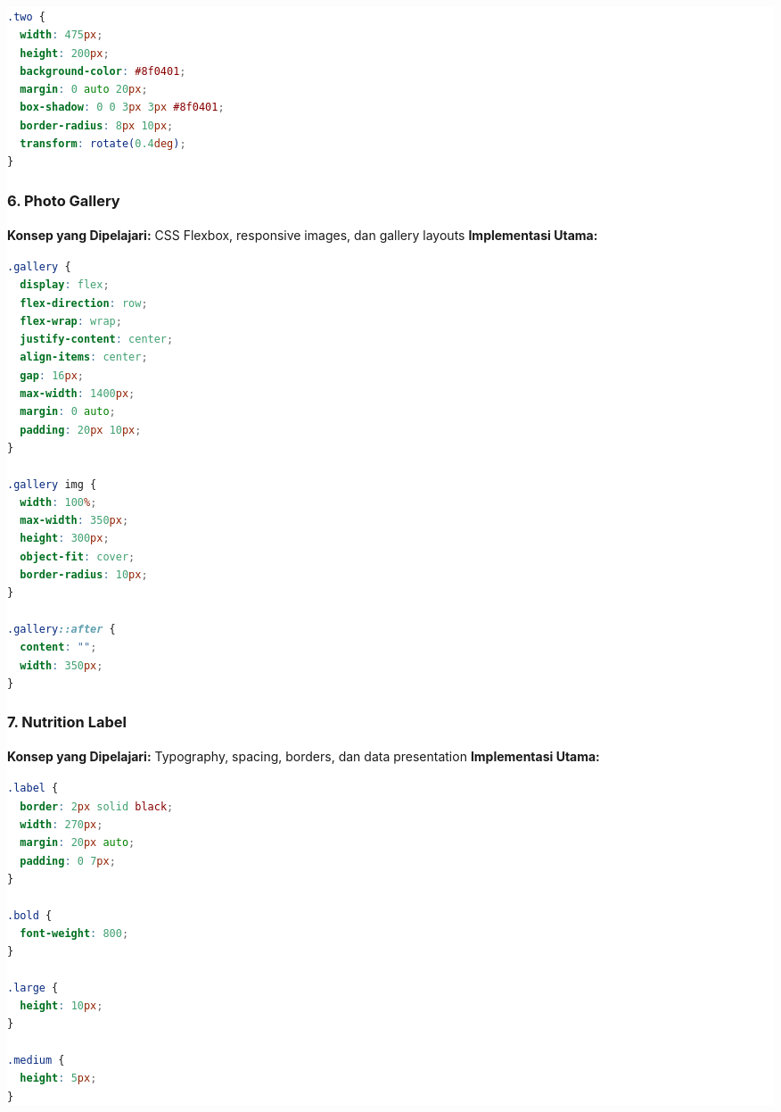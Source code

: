 ```css
.two {
  width: 475px;
  height: 200px;
  background-color: #8f0401;
  margin: 0 auto 20px;
  box-shadow: 0 0 3px 3px #8f0401;
  border-radius: 8px 10px;
  transform: rotate(0.4deg);
}
```

### 6. **Photo Gallery**
**Konsep yang Dipelajari:** CSS Flexbox, responsive images, dan gallery layouts
**Implementasi Utama:**
```css
.gallery {
  display: flex;
  flex-direction: row;
  flex-wrap: wrap;
  justify-content: center;
  align-items: center;
  gap: 16px;
  max-width: 1400px;
  margin: 0 auto;
  padding: 20px 10px;
}

.gallery img {
  width: 100%;
  max-width: 350px;
  height: 300px;
  object-fit: cover;
  border-radius: 10px;
}

.gallery::after {
  content: "";
  width: 350px;
}
```

### 7. **Nutrition Label**
**Konsep yang Dipelajari:** Typography, spacing, borders, dan data presentation
**Implementasi Utama:**
```css
.label {
  border: 2px solid black;
  width: 270px;
  margin: 20px auto;
  padding: 0 7px;
}

.bold {
  font-weight: 800;
}

.large {
  height: 10px;
}

.medium {
  height: 5px;
}
```